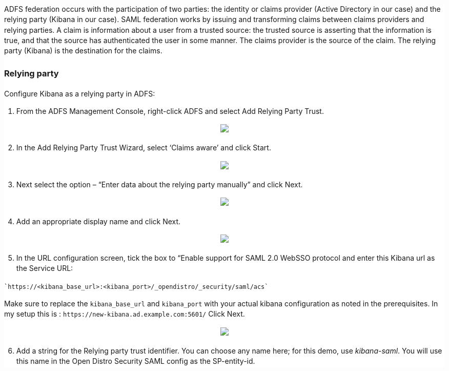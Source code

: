 ADFS federation occurs with the participation of two parties: the identity or claims provider (Active Directory in our case) and the relying party (Kibana in our case). SAML federation works by issuing and transforming claims between claims providers and relying parties. A claim is information about a user from a trusted source: the trusted source is asserting that the information is true, and that the source has authenticated the user in some manner. The claims provider is the source of the claim. The relying party (Kibana) is the destination for the claims.

### Relying party

Configure Kibana as a relying party in ADFS:
1. From the ADFS Management Console, right-click ADFS and select Add Relying Party Trust.

<div style="text-align: center; margin: 15px 0;">
    <img src="https://d2908q01vomqb2.cloudfront.net/ca3512f4dfa95a03169c5a670a4c91a19b3077b4/2019/08/01/ADFS-relying-party1.png" style="width: 100%;">
</div>

2. In the Add Relying Party Trust Wizard, select ‘Claims aware’ and click Start.

<div style="text-align: center; margin: 15px 0;">
    <img src="https://d2908q01vomqb2.cloudfront.net/ca3512f4dfa95a03169c5a670a4c91a19b3077b4/2019/08/02/ADFS-relying-party2.png" style="width: 100%;">
</div>

3. Next select the option – “Enter data about the relying party manually” and click Next.

<div style="text-align: center; margin: 15px 0;">
    <img src="https://d2908q01vomqb2.cloudfront.net/ca3512f4dfa95a03169c5a670a4c91a19b3077b4/2019/08/02/ADFS-relying-party3.png" style="width: 100%;">
</div>


4. Add an appropriate display name and click Next.

<div style="text-align: center; margin: 15px 0;">
    <img src="https://d2908q01vomqb2.cloudfront.net/ca3512f4dfa95a03169c5a670a4c91a19b3077b4/2019/08/02/ADFS-relying-party4.png" style="width: 100%;">
</div>

5. In the URL configuration screen, tick the box to “Enable support for SAML 2.0 WebSSO protocol and enter this Kibana url as the Service URL:

```
`https://<kibana_base_url>:<kibana_port>/_opendistro/_security/saml/acs`
```

Make sure to replace the `kibana_base_url` and `kibana_port` with your actual kibana configuration as noted in the prerequisites. In my setup this is : `https://new-kibana.ad.example.com:5601/`
Click Next.

<div style="text-align: center; margin: 15px 0;">
    <img src="https://d2908q01vomqb2.cloudfront.net/ca3512f4dfa95a03169c5a670a4c91a19b3077b4/2019/08/02/ADFS-relying-party5.png" style="width: 100%;">
</div>


6. Add a string for the Relying party trust identifier. You can choose any name here; for this demo, use *kibana-saml*. You will use this name in the Open Distro Security SAML config as the SP-entity-id.
